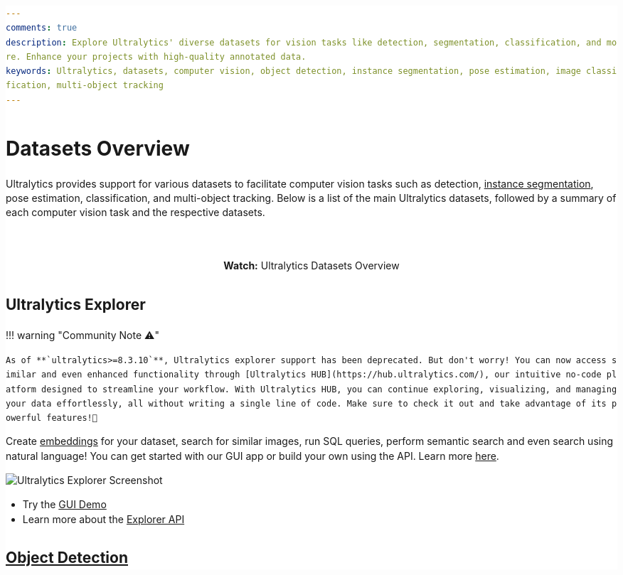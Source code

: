 ```yaml
---
comments: true
description: Explore Ultralytics' diverse datasets for vision tasks like detection, segmentation, classification, and more. Enhance your projects with high-quality annotated data.
keywords: Ultralytics, datasets, computer vision, object detection, instance segmentation, pose estimation, image classification, multi-object tracking
---
```


# Datasets Overview

Ultralytics provides support for various datasets to facilitate computer vision tasks such as detection, [instance segmentation](https://www.ultralytics.com/glossary/instance-segmentation), pose estimation, classification, and multi-object tracking. Below is a list of the main Ultralytics datasets, followed by a summary of each computer vision task and the respective datasets.

<p align="center">
  <br>
  <iframe loading="lazy" width="720" height="405" src="https://www.youtube.com/embed/YDXKa1EljmU"
    title="YouTube video player" frameborder="0"
    allow="accelerometer; autoplay; clipboard-write; encrypted-media; gyroscope; picture-in-picture; web-share"
    allowfullscreen>
  </iframe>
  <br>
  <strong>Watch:</strong> Ultralytics Datasets Overview
</p>

## Ultralytics Explorer

!!! warning "Community Note ⚠️"

    As of **`ultralytics>=8.3.10`**, Ultralytics explorer support has been deprecated. But don't worry! You can now access similar and even enhanced functionality through [Ultralytics HUB](https://hub.ultralytics.com/), our intuitive no-code platform designed to streamline your workflow. With Ultralytics HUB, you can continue exploring, visualizing, and managing your data effortlessly, all without writing a single line of code. Make sure to check it out and take advantage of its powerful features!🚀

Create [embeddings](https://www.ultralytics.com/glossary/embeddings) for your dataset, search for similar images, run SQL queries, perform semantic search and even search using natural language! You can get started with our GUI app or build your own using the API. Learn more [here](explorer/index.md).

<p>
<img alt="Ultralytics Explorer Screenshot" src="https://github.com/ultralytics/docs/releases/download/0/ultralytics-explorer-screenshot.avif">
</p>

- Try the [GUI Demo](explorer/index.md)
- Learn more about the [Explorer API](explorer/index.md)

## [Object Detection](detect/index.md)
